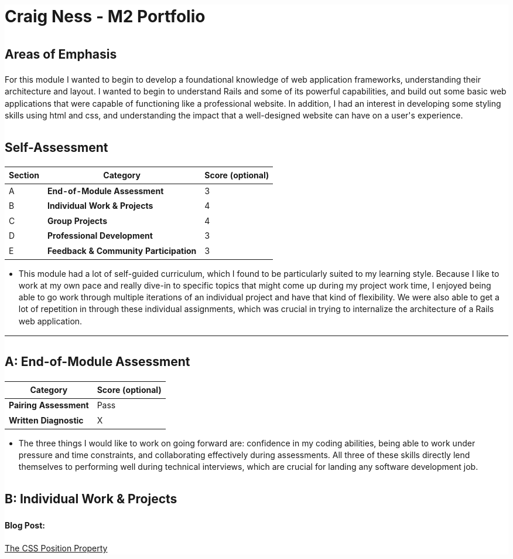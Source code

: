 # Craig Ness - M2 Portfolio

## Areas of Emphasis

For this module I wanted to begin to develop a foundational knowledge of web application frameworks, understanding their architecture and layout. I wanted to begin to understand Rails and some of its powerful capabilities, and build out some basic web applications that were capable of functioning like a professional website. In addition, I had an interest in developing some styling skills using html and css, and understanding the impact that a well-designed website can have on a user's experience.

## Self-Assessment

| Section | Category | Score (optional) |
| --- | ----- | --- |
| A | **End-of-Module Assessment** | 3 |
| B | **Individual Work & Projects** | 4 |
| C | **Group Projects** | 4 |
| D | **Professional Development** | 3 |
| E | **Feedback & Community Participation** | 3 |

* This module had a lot of self-guided curriculum, which I found to be particularly suited to my learning style. Because I like to work at my own pace and really dive-in to specific topics that might come up during my project work time, I enjoyed being able to go work through multiple iterations of an individual project and have that kind of flexibility. We were also able to get a lot of repetition in through these individual assignments, which was crucial in trying to internalize the architecture of a Rails web application.

-----------------------

## A: End-of-Module Assessment

| Category | Score (optional) |
| ----- | --- |
| **Pairing Assessment** | Pass |
| **Written Diagnostic** | X |

* The three things I would like to work on going forward are: confidence in my coding abilities, being able to work under pressure and time constraints, and collaborating effectively during assessments. All three of these skills directly lend themselves to performing well during technical interviews, which are crucial for landing any software development job.


## B: Individual Work & Projects

#### Blog Post:
 [The CSS Position Property](https://gist.github.com/NessEFC/3651c56e2887e370f1ad39e34939d913)
